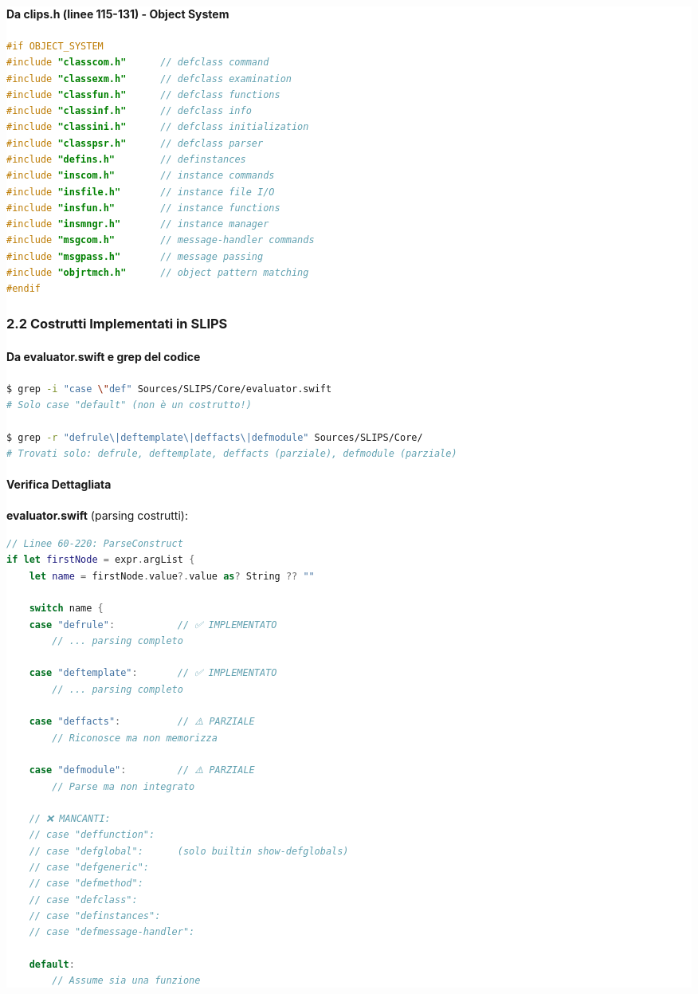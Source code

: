 #### Da clips.h (linee 115-131) - Object System

```c
#if OBJECT_SYSTEM
#include "classcom.h"      // defclass command
#include "classexm.h"      // defclass examination
#include "classfun.h"      // defclass functions
#include "classinf.h"      // defclass info
#include "classini.h"      // defclass initialization
#include "classpsr.h"      // defclass parser
#include "defins.h"        // definstances
#include "inscom.h"        // instance commands
#include "insfile.h"       // instance file I/O
#include "insfun.h"        // instance functions
#include "insmngr.h"       // instance manager
#include "msgcom.h"        // message-handler commands
#include "msgpass.h"       // message passing
#include "objrtmch.h"      // object pattern matching
#endif
```

### 2.2 Costrutti Implementati in SLIPS

#### Da evaluator.swift e grep del codice

```bash
$ grep -i "case \"def" Sources/SLIPS/Core/evaluator.swift
# Solo case "default" (non è un costrutto!)

$ grep -r "defrule\|deftemplate\|deffacts\|defmodule" Sources/SLIPS/Core/
# Trovati solo: defrule, deftemplate, deffacts (parziale), defmodule (parziale)
```

#### Verifica Dettagliata

**evaluator.swift** (parsing costrutti):

```swift
// Linee 60-220: ParseConstruct
if let firstNode = expr.argList {
    let name = firstNode.value?.value as? String ?? ""
    
    switch name {
    case "defrule":           // ✅ IMPLEMENTATO
        // ... parsing completo
        
    case "deftemplate":       // ✅ IMPLEMENTATO
        // ... parsing completo
        
    case "deffacts":          // ⚠️ PARZIALE
        // Riconosce ma non memorizza
        
    case "defmodule":         // ⚠️ PARZIALE
        // Parse ma non integrato
        
    // ❌ MANCANTI:
    // case "deffunction":
    // case "defglobal":      (solo builtin show-defglobals)
    // case "defgeneric":
    // case "defmethod":
    // case "defclass":
    // case "definstances":
    // case "defmessage-handler":
    
    default:
        // Assume sia una funzione
```